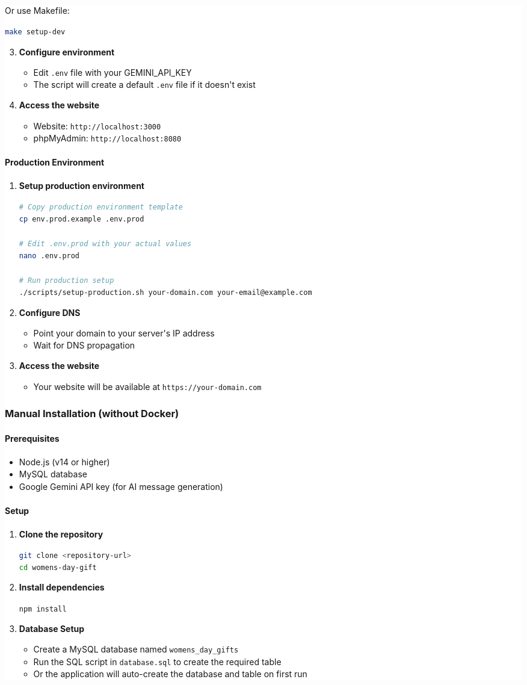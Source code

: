    Or use Makefile:
   ```bash
   make setup-dev
   ```

3. **Configure environment**
   - Edit `.env` file with your GEMINI_API_KEY
   - The script will create a default `.env` file if it doesn't exist

4. **Access the website**
   - Website: `http://localhost:3000`
   - phpMyAdmin: `http://localhost:8080`

#### Production Environment

1. **Setup production environment**
   ```bash
   # Copy production environment template
   cp env.prod.example .env.prod
   
   # Edit .env.prod with your actual values
   nano .env.prod
   
   # Run production setup
   ./scripts/setup-production.sh your-domain.com your-email@example.com
   ```

2. **Configure DNS**
   - Point your domain to your server's IP address
   - Wait for DNS propagation

3. **Access the website**
   - Your website will be available at `https://your-domain.com`

### Manual Installation (without Docker)

#### Prerequisites

- Node.js (v14 or higher)
- MySQL database
- Google Gemini API key (for AI message generation)

#### Setup

1. **Clone the repository**
   ```bash
   git clone <repository-url>
   cd womens-day-gift
   ```

2. **Install dependencies**
   ```bash
   npm install
   ```

3. **Database Setup**
   - Create a MySQL database named `womens_day_gifts`
   - Run the SQL script in `database.sql` to create the required table
   - Or the application will auto-create the database and table on first run
